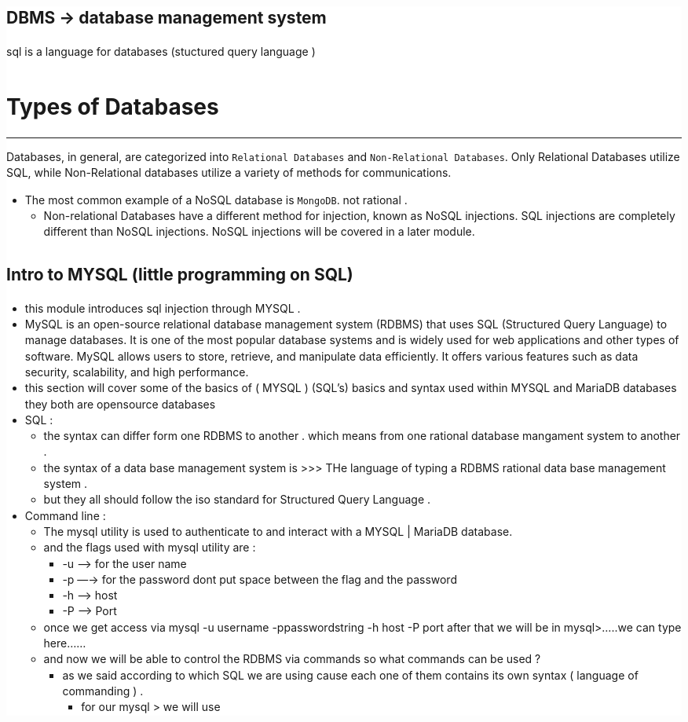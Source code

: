   

## DBMS → database management system

sql is a language for databases (stuctured query language )

  

# Types of Databases

---

Databases, in general, are categorized into `Relational Databases` and `Non-Relational Databases`. Only Relational Databases utilize SQL, while Non-Relational databases utilize a variety of methods for communications.

  

- The most common example of a NoSQL database is `MongoDB`. not rational .
    - Non-relational Databases have a different method for injection, known as NoSQL injections. SQL injections are completely different than NoSQL injections. NoSQL injections will be covered in a later module.

## Intro to MYSQL (little programming on SQL)

- this module introduces sql injection through MYSQL .
- MySQL is an open-source relational database management system (RDBMS) that uses SQL (Structured Query Language) to manage databases. It is one of the most popular database systems and is widely used for web applications and other types of software. MySQL allows users to store, retrieve, and manipulate data efficiently. It offers various features such as data security, scalability, and high performance.
- this section will cover some of the basics of ( MYSQL ) (SQL’s) basics and syntax used within MYSQL and MariaDB databases they both are opensource databases
- SQL :
    - the syntax can differ form one RDBMS to another . which means from one rational database mangament system to another .
    - the syntax of a data base management system is >>> THe language of typing a RDBMS rational data base management system .
    - but they all should follow the iso standard for Structured Query Language .
- Command line :
    - The mysql utility is used to authenticate to and interact with a MYSQL | MariaDB database.
    - and the flags used with mysql utility are :
        - -u —> for the user name
        - -p —→ for the password dont put space between the flag and the password
        - -h ——> host
        - -P ——> Port
    - once we get access via mysql -u username -ppasswordstring -h host -P port after that we will be in mysql>…..we can type here……
    - and now we will be able to control the RDBMS via commands so what commands can be used ?
        - as we said according to which SQL we are using cause each one of them contains its own syntax ( language of commanding ) .
            - for our mysql > we will use
                